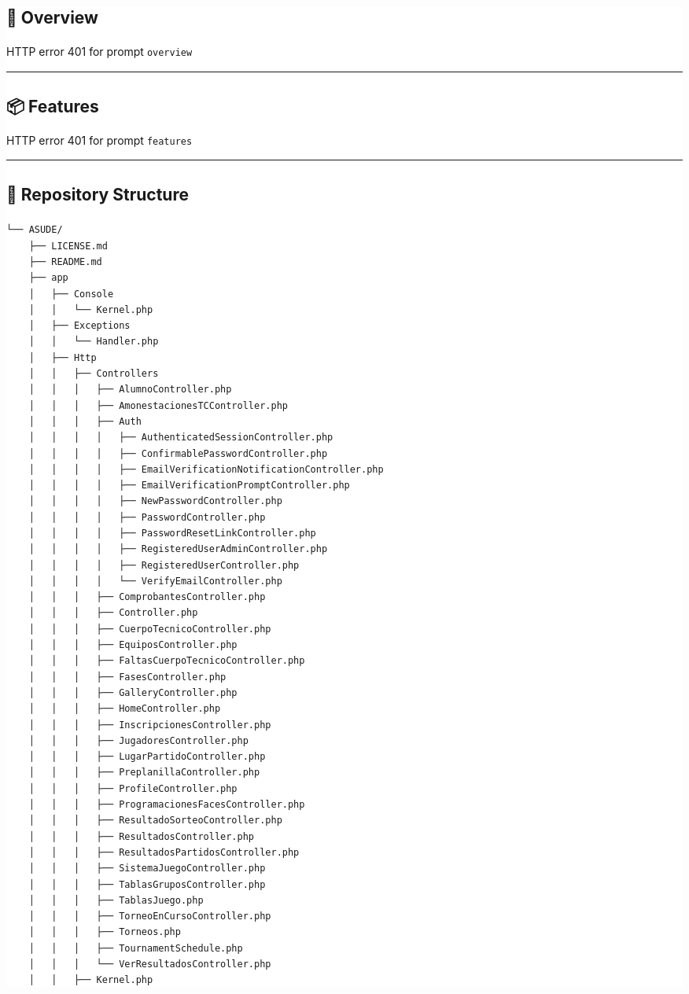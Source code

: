 
## 📍 Overview

HTTP error 401 for prompt `overview`

---

## 📦 Features

HTTP error 401 for prompt `features`

---

## 📂 Repository Structure

```sh
└── ASUDE/
    ├── LICENSE.md
    ├── README.md
    ├── app
    │   ├── Console
    │   │   └── Kernel.php
    │   ├── Exceptions
    │   │   └── Handler.php
    │   ├── Http
    │   │   ├── Controllers
    │   │   │   ├── AlumnoController.php
    │   │   │   ├── AmonestacionesTCController.php
    │   │   │   ├── Auth
    │   │   │   │   ├── AuthenticatedSessionController.php
    │   │   │   │   ├── ConfirmablePasswordController.php
    │   │   │   │   ├── EmailVerificationNotificationController.php
    │   │   │   │   ├── EmailVerificationPromptController.php
    │   │   │   │   ├── NewPasswordController.php
    │   │   │   │   ├── PasswordController.php
    │   │   │   │   ├── PasswordResetLinkController.php
    │   │   │   │   ├── RegisteredUserAdminController.php
    │   │   │   │   ├── RegisteredUserController.php
    │   │   │   │   └── VerifyEmailController.php
    │   │   │   ├── ComprobantesController.php
    │   │   │   ├── Controller.php
    │   │   │   ├── CuerpoTecnicoController.php
    │   │   │   ├── EquiposController.php
    │   │   │   ├── FaltasCuerpoTecnicoController.php
    │   │   │   ├── FasesController.php
    │   │   │   ├── GalleryController.php
    │   │   │   ├── HomeController.php
    │   │   │   ├── InscripcionesController.php
    │   │   │   ├── JugadoresController.php
    │   │   │   ├── LugarPartidoController.php
    │   │   │   ├── PreplanillaController.php
    │   │   │   ├── ProfileController.php
    │   │   │   ├── ProgramacionesFacesController.php
    │   │   │   ├── ResultadoSorteoController.php
    │   │   │   ├── ResultadosController.php
    │   │   │   ├── ResultadosPartidosController.php
    │   │   │   ├── SistemaJuegoController.php
    │   │   │   ├── TablasGruposController.php
    │   │   │   ├── TablasJuego.php
    │   │   │   ├── TorneoEnCursoController.php
    │   │   │   ├── Torneos.php
    │   │   │   ├── TournamentSchedule.php
    │   │   │   └── VerResultadosController.php
    │   │   ├── Kernel.php
```